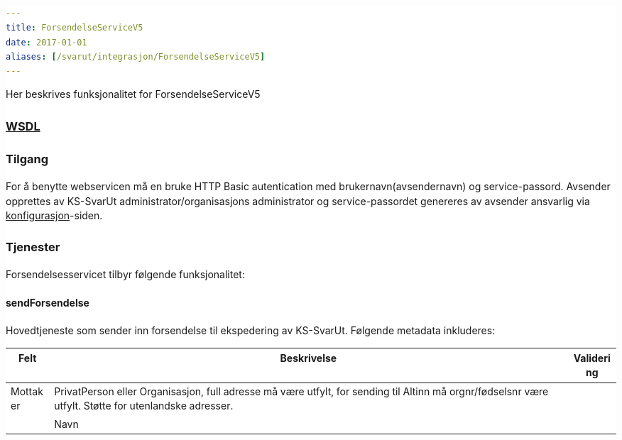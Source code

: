 ```yaml
---
title: ForsendelseServiceV5
date: 2017-01-01
aliases: [/svarut/integrasjon/ForsendelseServiceV5]
---
```


Her beskrives funksjonalitet for ForsendelseServiceV5

### [WSDL](https://svarut.ks.no/tjenester/forsendelseservice/ForsendelsesServiceV5?wsdl)

### Tilgang

For å benytte webservicen må en bruke HTTP Basic autentication med brukernavn(avsendernavn) og service-passord. Avsender opprettes av KS-SvarUt administrator/organisasjons administrator og service-passordet genereres av avsender ansvarlig via [konfigurasjon](https://svarut.ks.no/konfigurasjon/)-siden.

### Tjenester

Forsendelsesservicet tilbyr følgende funksjonalitet:

#### sendForsendelse

Hovedtjeneste som sender inn forsendelse til ekspedering av KS-SvarUt. Følgende metadata inkluderes:

<table class="table table-condensed">

<thead>

<tr>

<th>Felt</th>

<th colspan="3">Beskrivelse</th>

<th>Validering</th>

</tr>

</thead>

<tbody>

<tr>

<td class="bold" rowspan="10">Mottaker</td>

<td colspan="2">PrivatPerson eller Organisasjon, full adresse må være utfylt, for sending til Altinn må orgnr/fødselsnr være utfylt. Støtte for utenlandske adresser.</td>

</tr>

<tr>

<td class="bold">Navn</td>

